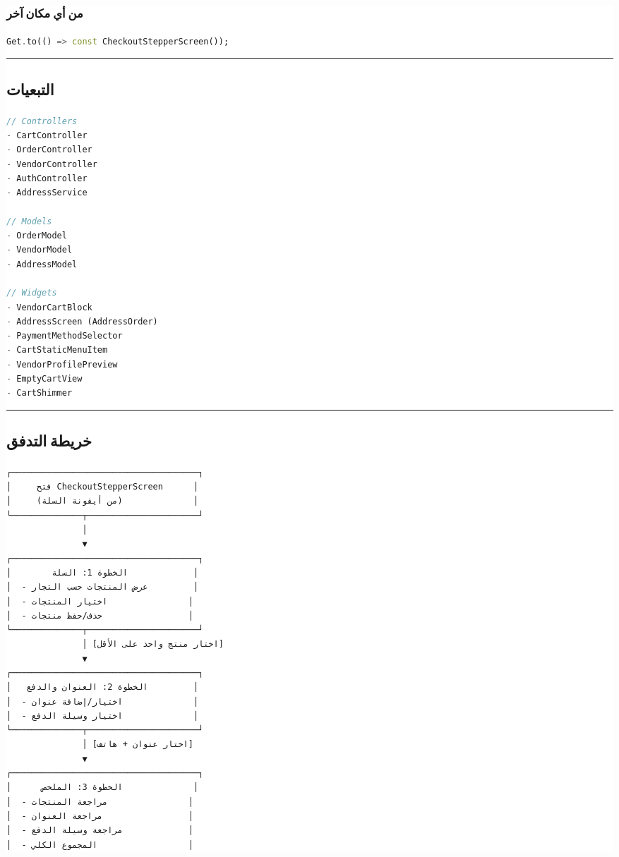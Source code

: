 ### من أي مكان آخر
```dart
Get.to(() => const CheckoutStepperScreen());
```

---

## التبعيات

```dart
// Controllers
- CartController
- OrderController
- VendorController
- AuthController
- AddressService

// Models
- OrderModel
- VendorModel
- AddressModel

// Widgets
- VendorCartBlock
- AddressScreen (AddressOrder)
- PaymentMethodSelector
- CartStaticMenuItem
- VendorProfilePreview
- EmptyCartView
- CartShimmer
```

---

## خريطة التدفق

```
┌─────────────────────────────────────┐
│     فتح CheckoutStepperScreen      │
│     (من أيقونة السلة)              │
└──────────────┬──────────────────────┘
               │
               ▼
┌─────────────────────────────────────┐
│        الخطوة 1: السلة             │
│  - عرض المنتجات حسب التجار         │
│  - اختيار المنتجات                │
│  - حذف/حفظ منتجات                 │
└──────────────┬──────────────────────┘
               │ [اختار منتج واحد على الأقل]
               ▼
┌─────────────────────────────────────┐
│   الخطوة 2: العنوان والدفع         │
│  - اختيار/إضافة عنوان              │
│  - اختيار وسيلة الدفع              │
└──────────────┬──────────────────────┘
               │ [اختار عنوان + هاتف]
               ▼
┌─────────────────────────────────────┐
│      الخطوة 3: الملخص              │
│  - مراجعة المنتجات                │
│  - مراجعة العنوان                 │
│  - مراجعة وسيلة الدفع             │
│  - المجموع الكلي                  │
```